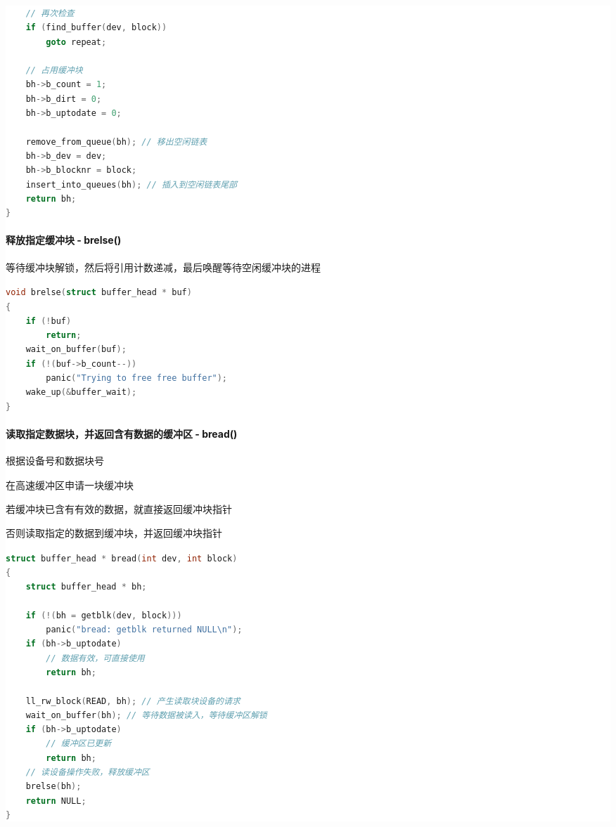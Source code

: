 ```c
    // 再次检查
    if (find_buffer(dev, block))
        goto repeat;
    
    // 占用缓冲块
    bh->b_count = 1;
    bh->b_dirt = 0;
    bh->b_uptodate = 0;
    
    remove_from_queue(bh); // 移出空闲链表
    bh->b_dev = dev;
    bh->b_blocknr = block;
    insert_into_queues(bh); // 插入到空闲链表尾部
    return bh;
}
```

#### 释放指定缓冲块 - brelse()

等待缓冲块解锁，然后将引用计数递减，最后唤醒等待空闲缓冲块的进程

```c
void brelse(struct buffer_head * buf)
{
    if (!buf)
        return;
    wait_on_buffer(buf);
    if (!(buf->b_count--))
        panic("Trying to free free buffer");
    wake_up(&buffer_wait);
}
```

#### 读取指定数据块，并返回含有数据的缓冲区 - bread()

根据设备号和数据块号

在高速缓冲区申请一块缓冲块

若缓冲块已含有有效的数据，就直接返回缓冲块指针

否则读取指定的数据到缓冲块，并返回缓冲块指针

```c
struct buffer_head * bread(int dev, int block)
{
    struct buffer_head * bh;
    
    if (!(bh = getblk(dev, block)))
        panic("bread: getblk returned NULL\n");
    if (bh->b_uptodate)
        // 数据有效，可直接使用
        return bh;
    
    ll_rw_block(READ, bh); // 产生读取块设备的请求
    wait_on_buffer(bh); // 等待数据被读入，等待缓冲区解锁
    if (bh->b_uptodate)
        // 缓冲区已更新
        return bh;
    // 读设备操作失败，释放缓冲区
    brelse(bh);
    return NULL;
}
```
